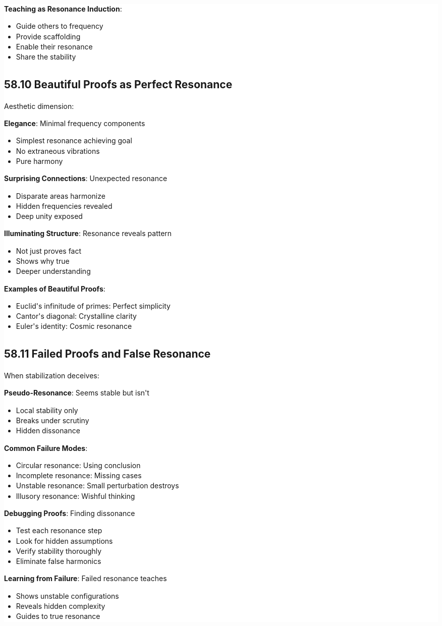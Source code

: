 **Teaching as Resonance Induction**:
- Guide others to frequency
- Provide scaffolding
- Enable their resonance
- Share the stability

## 58.10 Beautiful Proofs as Perfect Resonance

Aesthetic dimension:

**Elegance**: Minimal frequency components
- Simplest resonance achieving goal
- No extraneous vibrations
- Pure harmony

**Surprising Connections**: Unexpected resonance
- Disparate areas harmonize
- Hidden frequencies revealed
- Deep unity exposed

**Illuminating Structure**: Resonance reveals pattern
- Not just proves fact
- Shows why true
- Deeper understanding

**Examples of Beautiful Proofs**:
- Euclid's infinitude of primes: Perfect simplicity
- Cantor's diagonal: Crystalline clarity
- Euler's identity: Cosmic resonance

## 58.11 Failed Proofs and False Resonance

When stabilization deceives:

**Pseudo-Resonance**: Seems stable but isn't
- Local stability only
- Breaks under scrutiny
- Hidden dissonance

**Common Failure Modes**:
- Circular resonance: Using conclusion
- Incomplete resonance: Missing cases
- Unstable resonance: Small perturbation destroys
- Illusory resonance: Wishful thinking

**Debugging Proofs**: Finding dissonance
- Test each resonance step
- Look for hidden assumptions
- Verify stability thoroughly
- Eliminate false harmonics

**Learning from Failure**: Failed resonance teaches
- Shows unstable configurations
- Reveals hidden complexity
- Guides to true resonance
